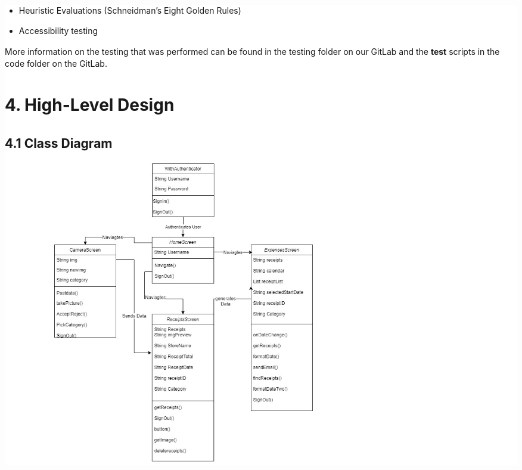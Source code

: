 -   Heuristic Evaluations (Schneidman’s Eight Golden Rules)
    
-   Accessibility testing
    

More information on the testing that was performed can be found in the testing folder on our GitLab and the __test__ scripts in the code folder on the GitLab.

# 4. High-Level Design

## 4.1 Class Diagram

<img src="./images/ClassDiagram.jpg" width="600" height="500" />
